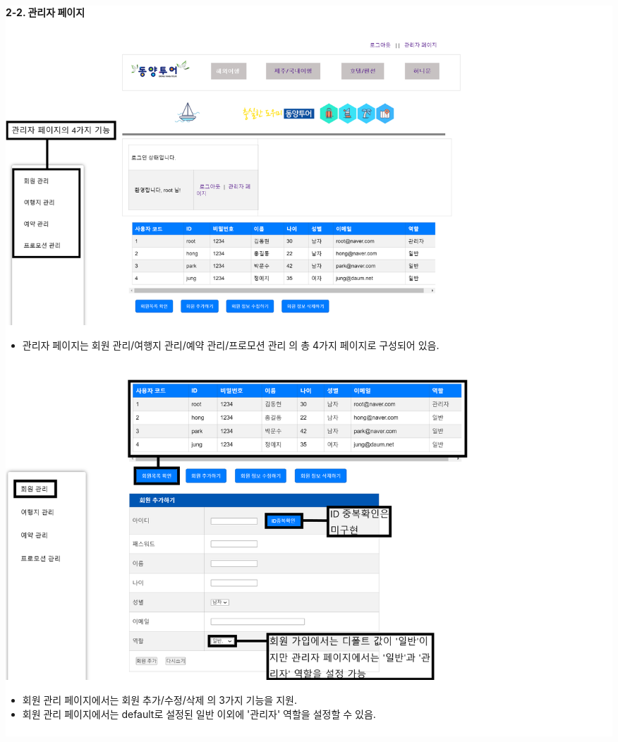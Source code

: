 #### 2-2. 관리자 페이지
<img src = "./figure/admin_page00.png" width="80%"><br/>
- 관리자 페이지는 회원 관리/여행지 관리/예약 관리/프로모션 관리 의 총 4가지 페이지로 구성되어 있음.<br/><br/>

<img src = "./figure/admin_page01.png" width="80%"><br/>
- 회원 관리 페이지에서는 회원 추가/수정/삭제 의 3가지 기능을 지원.
- 회원 관리 페이지에서는 default로 설정된 일반 이외에 '관리자' 역할을 설정할 수 있음.<br/><br/>
